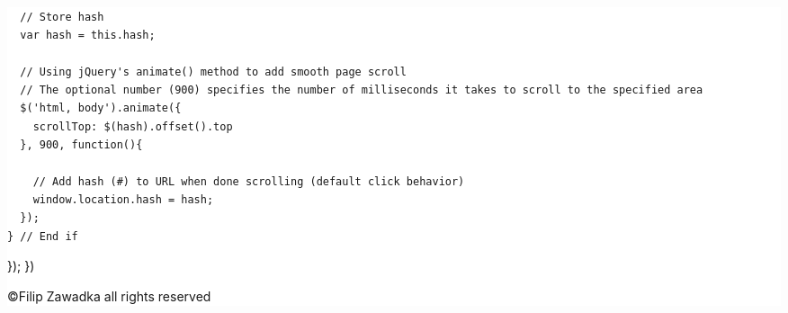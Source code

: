       // Store hash
      var hash = this.hash;

      // Using jQuery's animate() method to add smooth page scroll
      // The optional number (900) specifies the number of milliseconds it takes to scroll to the specified area
      $('html, body').animate({
        scrollTop: $(hash).offset().top
      }, 900, function(){
   
        // Add hash (#) to URL when done scrolling (default click behavior)
        window.location.hash = hash;
      });
    } // End if
  });
})
</script>

</body>
<footer>&copy;Filip Zawadka all rights reserved</footer>
</html>
